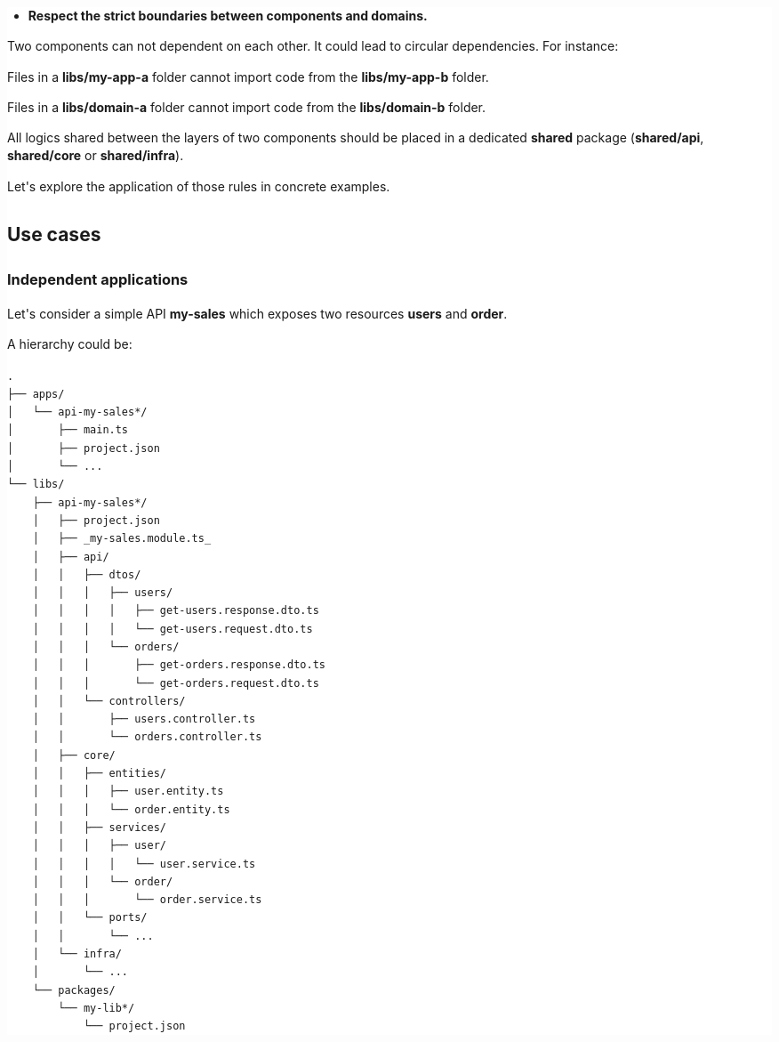 - **Respect the strict boundaries between components and domains.**

Two components can not dependent on each other. It could lead to circular dependencies. For instance:

Files in a **libs/my-app-a** folder cannot import code from the **libs/my-app-b** folder.

Files in a **libs/domain-a** folder cannot import code from the **libs/domain-b** folder.

All logics shared between the layers of two components should be placed in a dedicated **shared** package (**shared/api**, **shared/core** or **shared/infra**).

Let's explore the application of those rules in concrete examples.

## Use cases

### Independent applications

Let's consider a simple API **my-sales** which exposes two resources **users** and **order**.

A hierarchy could be:

```txt
.
├── apps/
│   └── api-my-sales*/
│       ├── main.ts
│       ├── project.json
│       └── ...
└── libs/
    ├── api-my-sales*/
    │   ├── project.json
    │   ├── _my-sales.module.ts_
    │   ├── api/
    │   │   ├── dtos/
    │   │   │   ├── users/
    │   │   │   │   ├── get-users.response.dto.ts
    │   │   │   │   └── get-users.request.dto.ts
    │   │   │   └── orders/
    │   │   │       ├── get-orders.response.dto.ts
    │   │   │       └── get-orders.request.dto.ts
    │   │   └── controllers/
    │   │       ├── users.controller.ts
    │   │       └── orders.controller.ts
    │   ├── core/
    │   │   ├── entities/
    │   │   │   ├── user.entity.ts
    │   │   │   └── order.entity.ts
    │   │   ├── services/
    │   │   │   ├── user/
    │   │   │   │   └── user.service.ts
    │   │   │   └── order/
    │   │   │       └── order.service.ts
    │   │   └── ports/
    │   │       └── ...
    │   └── infra/
    │       └── ...
    └── packages/
        └── my-lib*/
            └── project.json
```
